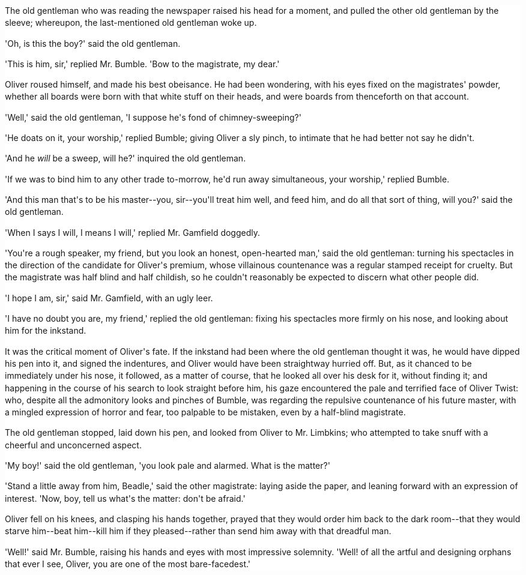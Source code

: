 The old gentleman who was reading the newspaper raised his head for a moment, and pulled the other old gentleman by the sleeve; whereupon, the last-mentioned old gentleman woke up. 

'Oh, is this the boy?' said the old gentleman. 

'This is him, sir,' replied Mr. Bumble. 'Bow to the magistrate, my dear.' 

Oliver roused himself, and made his best obeisance. He had been wondering, with his eyes fixed on the magistrates' powder, whether all boards were born with that white stuff on their heads, and were boards from thenceforth on that account. 

'Well,' said the old gentleman, 'I suppose he's fond of chimney-sweeping?' 

'He doats on it, your worship,' replied Bumble; giving Oliver a sly pinch, to intimate that he had better not say he didn't. 

'And he _will_ be a sweep, will he?' inquired the old gentleman. 

'If we was to bind him to any other trade to-morrow, he'd run away simultaneous, your worship,' replied Bumble. 

'And this man that's to be his master--you, sir--you'll treat him well, and feed him, and do all that sort of thing, will you?' said the old gentleman. 

'When I says I will, I means I will,' replied Mr. Gamfield doggedly. 

'You're a rough speaker, my friend, but you look an honest, open-hearted man,' said the old gentleman: turning his spectacles in the direction of the candidate for Oliver's premium, whose villainous countenance was a regular stamped receipt for cruelty. But the magistrate was half blind and half childish, so he couldn't reasonably be expected to discern what other people did. 

'I hope I am, sir,' said Mr. Gamfield, with an ugly leer. 

'I have no doubt you are, my friend,' replied the old gentleman: fixing his spectacles more firmly on his nose, and looking about him for the inkstand. 

It was the critical moment of Oliver's fate. If the inkstand had been where the old gentleman thought it was, he would have dipped his pen into it, and signed the indentures, and Oliver would have been straightway hurried off. But, as it chanced to be immediately under his nose, it followed, as a matter of course, that he looked all over his desk for it, without finding it; and happening in the course of his search to look straight before him, his gaze encountered the pale and terrified face of Oliver Twist: who, despite all the admonitory looks and pinches of Bumble, was regarding the repulsive countenance of his future master, with a mingled expression of horror and fear, too palpable to be mistaken, even by a half-blind magistrate. 

The old gentleman stopped, laid down his pen, and looked from Oliver to Mr. Limbkins; who attempted to take snuff with a cheerful and unconcerned aspect. 

'My boy!' said the old gentleman, 'you look pale and alarmed. What is the matter?' 

'Stand a little away from him, Beadle,' said the other magistrate: laying aside the paper, and leaning forward with an expression of interest. 'Now, boy, tell us what's the matter: don't be afraid.' 

Oliver fell on his knees, and clasping his hands together, prayed that they would order him back to the dark room--that they would starve him--beat him--kill him if they pleased--rather than send him away with that dreadful man. 

'Well!' said Mr. Bumble, raising his hands and eyes with most impressive solemnity. 'Well! of all the artful and designing orphans that ever I see, Oliver, you are one of the most bare-facedest.' 
